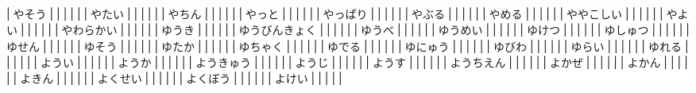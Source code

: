 | やそう |  |  |  |  |
| やたい |  |  |  |  |
| やちん |  |  |  |  |
| やっと |  |  |  |  |
| やっぱり |  |  |  |  |
| やぶる |  |  |  |  |
| やめる |  |  |  |  |
| ややこしい |  |  |  |  |
| やよい |  |  |  |  |
| やわらかい |  |  |  |  |
| ゆうき |  |  |  |  |
| ゆうびんきょく |  |  |  |  |
| ゆうべ |  |  |  |  |
| ゆうめい |  |  |  |  |
| ゆけつ |  |  |  |  |
| ゆしゅつ |  |  |  |  |
| ゆせん |  |  |  |  |
| ゆそう |  |  |  |  |
| ゆたか |  |  |  |  |
| ゆちゃく |  |  |  |  |
| ゆでる |  |  |  |  |
| ゆにゅう |  |  |  |  |
| ゆびわ |  |  |  |  |
| ゆらい |  |  |  |  |
| ゆれる |  |  |  |  |
| ようい |  |  |  |  |
| ようか |  |  |  |  |
| ようきゅう |  |  |  |  |
| ようじ |  |  |  |  |
| ようす |  |  |  |  |
| ようちえん |  |  |  |  |
| よかぜ |  |  |  |  |
| よかん |  |  |  |  |
| よきん |  |  |  |  |
| よくせい |  |  |  |  |
| よくぼう |  |  |  |  |
| よけい |  |  |  |  |